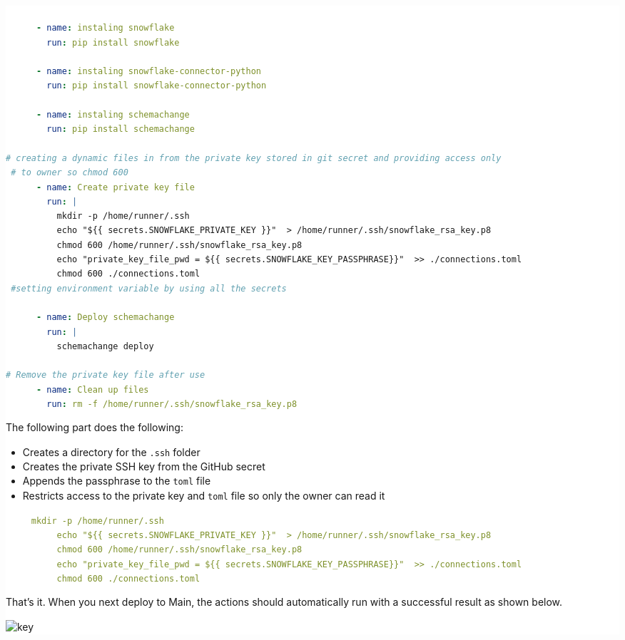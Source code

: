 ```yml

      - name: instaling snowflake
        run: pip install snowflake
      
      - name: instaling snowflake-connector-python
        run: pip install snowflake-connector-python
      
      - name: instaling schemachange
        run: pip install schemachange
      
# creating a dynamic files in from the private key stored in git secret and providing access only
 # to owner so chmod 600
      - name: Create private key file 
        run: |
          mkdir -p /home/runner/.ssh
          echo "${{ secrets.SNOWFLAKE_PRIVATE_KEY }}"  > /home/runner/.ssh/snowflake_rsa_key.p8
          chmod 600 /home/runner/.ssh/snowflake_rsa_key.p8 
          echo "private_key_file_pwd = ${{ secrets.SNOWFLAKE_KEY_PASSPHRASE}}"  >> ./connections.toml
          chmod 600 ./connections.toml
 #setting environment variable by using all the secrets
 
      - name: Deploy schemachange
        run: | 
          schemachange deploy
          
# Remove the private key file after use    
      - name: Clean up files
        run: rm -f /home/runner/.ssh/snowflake_rsa_key.p8

```


The following part does the following:
- Creates a directory for the `.ssh` folder
- Creates the private SSH key from the GitHub secret
- Appends the passphrase to the `toml` file
- Restricts access to the private key and `toml` file so only the owner can read it

```yaml
     mkdir -p /home/runner/.ssh
          echo "${{ secrets.SNOWFLAKE_PRIVATE_KEY }}"  > /home/runner/.ssh/snowflake_rsa_key.p8
          chmod 600 /home/runner/.ssh/snowflake_rsa_key.p8 
          echo "private_key_file_pwd = ${{ secrets.SNOWFLAKE_KEY_PASSPHRASE}}"  >> ./connections.toml
          chmod 600 ./connections.toml
```
     
That’s it. When you next deploy to Main, the actions should automatically run with a successful result as shown below.

<img src="{{ '/assets/images/2025-08-14-schemachange-setup/2025-08-15 07.35.35.gif' | relative_url }}" alt="key" itemprop="image"  class="u-photo">
